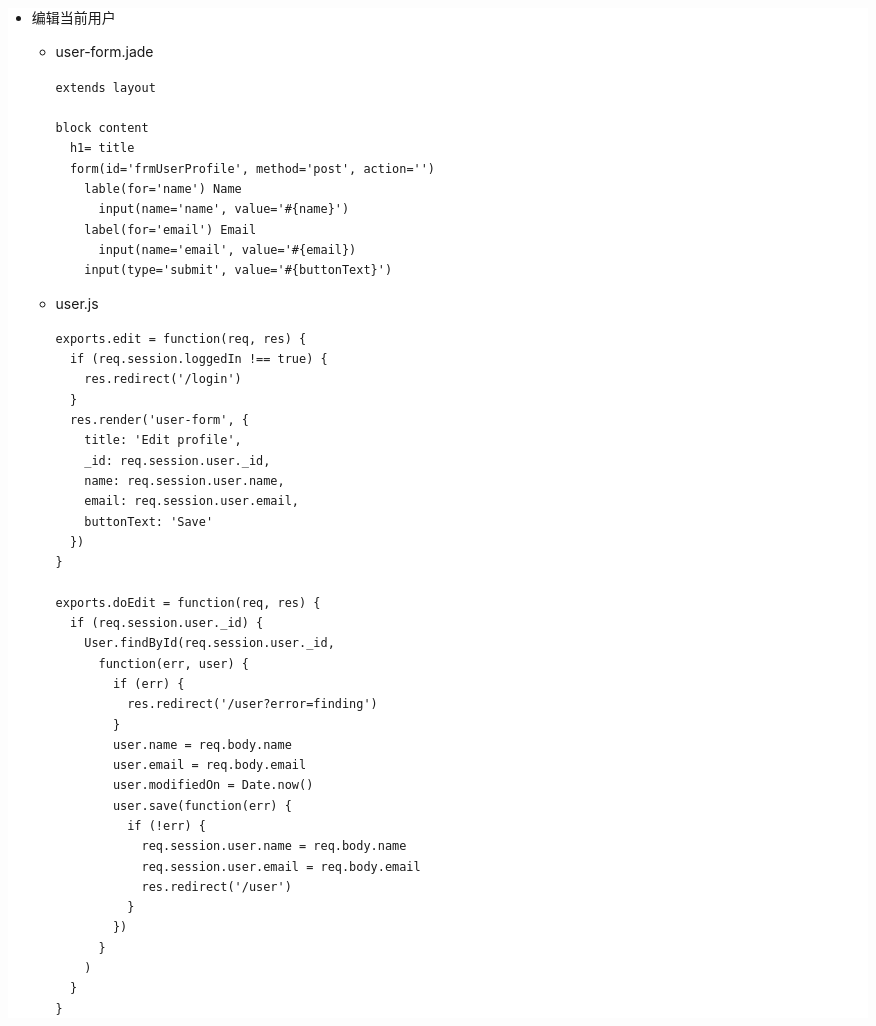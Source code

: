 * 编辑当前用户
    * user-form.jade
    
        ```
        extends layout
        
        block content
          h1= title
          form(id='frmUserProfile', method='post', action='')
            lable(for='name') Name
              input(name='name', value='#{name}')
            label(for='email') Email
              input(name='email', value='#{email})
            input(type='submit', value='#{buttonText}')
        ```
    
    * user.js
    
        ```
        exports.edit = function(req, res) {
          if (req.session.loggedIn !== true) {
            res.redirect('/login')
          }
          res.render('user-form', {
            title: 'Edit profile',
            _id: req.session.user._id,
            name: req.session.user.name,
            email: req.session.user.email,
            buttonText: 'Save'
          })
        }
        
        exports.doEdit = function(req, res) {
          if (req.session.user._id) {
            User.findById(req.session.user._id,
              function(err, user) {
                if (err) {
                  res.redirect('/user?error=finding')
                }
                user.name = req.body.name
                user.email = req.body.email
                user.modifiedOn = Date.now()
                user.save(function(err) {
                  if (!err) {
                    req.session.user.name = req.body.name
                    req.session.user.email = req.body.email
                    res.redirect('/user')
                  }
                })
              }
            )
          }
        }
        ```
        
